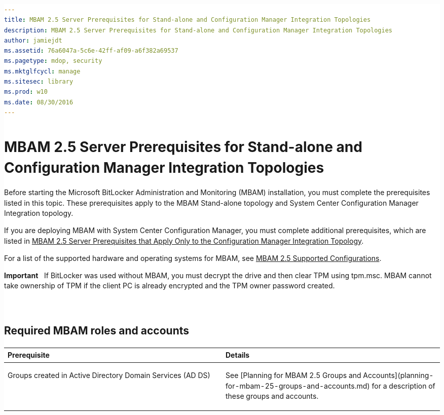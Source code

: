 ```yaml
---
title: MBAM 2.5 Server Prerequisites for Stand-alone and Configuration Manager Integration Topologies
description: MBAM 2.5 Server Prerequisites for Stand-alone and Configuration Manager Integration Topologies
author: jamiejdt
ms.assetid: 76a6047a-5c6e-42ff-af09-a6f382a69537
ms.pagetype: mdop, security
ms.mktglfcycl: manage
ms.sitesec: library
ms.prod: w10
ms.date: 08/30/2016
---
```



# MBAM 2.5 Server Prerequisites for Stand-alone and Configuration Manager Integration Topologies


Before starting the Microsoft BitLocker Administration and Monitoring (MBAM) installation, you must complete the prerequisites listed in this topic. These prerequisites apply to the MBAM Stand-alone topology and System Center Configuration Manager Integration topology.

If you are deploying MBAM with System Center Configuration Manager, you must complete additional prerequisites, which are listed in [MBAM 2.5 Server Prerequisites that Apply Only to the Configuration Manager Integration Topology](mbam-25-server-prerequisites-that-apply-only-to-the-configuration-manager-integration-topology.md).

For a list of the supported hardware and operating systems for MBAM, see [MBAM 2.5 Supported Configurations](mbam-25-supported-configurations.md).

**Important**  
If BitLocker was used without MBAM, you must decrypt the drive and then clear TPM using tpm.msc. MBAM cannot take ownership of TPM if the client PC is already encrypted and the TPM owner password created.

 

## Required MBAM roles and accounts


<table>
<colgroup>
<col width="50%" />
<col width="50%" />
</colgroup>
<thead>
<tr class="header">
<th align="left">Prerequisite</th>
<th align="left">Details</th>
</tr>
</thead>
<tbody>
<tr class="odd">
<td align="left"><p>Groups created in Active Directory Domain Services (AD DS)</p></td>
<td align="left"><p>See [Planning for MBAM 2.5 Groups and Accounts](planning-for-mbam-25-groups-and-accounts.md) for a description of these groups and accounts.</p></td>
</tr>
</tbody>
</table>
